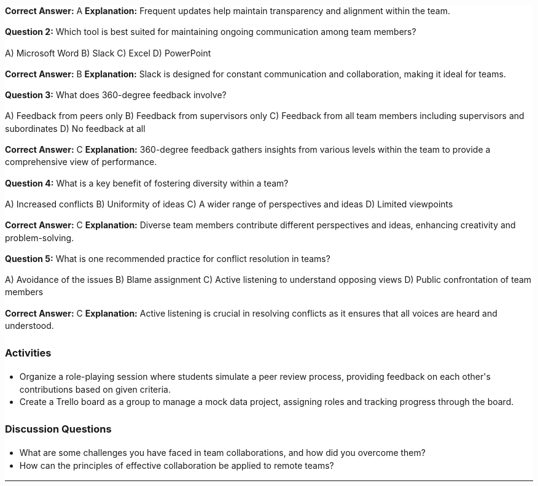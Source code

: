 **Correct Answer:** A
**Explanation:** Frequent updates help maintain transparency and alignment within the team.

**Question 2:** Which tool is best suited for maintaining ongoing communication among team members?

  A) Microsoft Word
  B) Slack
  C) Excel
  D) PowerPoint

**Correct Answer:** B
**Explanation:** Slack is designed for constant communication and collaboration, making it ideal for teams.

**Question 3:** What does 360-degree feedback involve?

  A) Feedback from peers only
  B) Feedback from supervisors only
  C) Feedback from all team members including supervisors and subordinates
  D) No feedback at all

**Correct Answer:** C
**Explanation:** 360-degree feedback gathers insights from various levels within the team to provide a comprehensive view of performance.

**Question 4:** What is a key benefit of fostering diversity within a team?

  A) Increased conflicts
  B) Uniformity of ideas
  C) A wider range of perspectives and ideas
  D) Limited viewpoints

**Correct Answer:** C
**Explanation:** Diverse team members contribute different perspectives and ideas, enhancing creativity and problem-solving.

**Question 5:** What is one recommended practice for conflict resolution in teams?

  A) Avoidance of the issues
  B) Blame assignment
  C) Active listening to understand opposing views
  D) Public confrontation of team members

**Correct Answer:** C
**Explanation:** Active listening is crucial in resolving conflicts as it ensures that all voices are heard and understood.

### Activities
- Organize a role-playing session where students simulate a peer review process, providing feedback on each other's contributions based on given criteria.
- Create a Trello board as a group to manage a mock data project, assigning roles and tracking progress through the board.

### Discussion Questions
- What are some challenges you have faced in team collaborations, and how did you overcome them?
- How can the principles of effective collaboration be applied to remote teams?

---